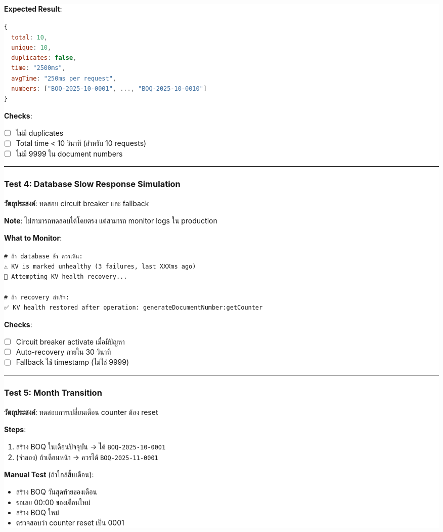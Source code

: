 **Expected Result**:
```javascript
{
  total: 10,
  unique: 10,
  duplicates: false,
  time: "2500ms",
  avgTime: "250ms per request",
  numbers: ["BOQ-2025-10-0001", ..., "BOQ-2025-10-0010"]
}
```

**Checks**:
- [ ] ไม่มี duplicates
- [ ] Total time < 10 วินาที (สำหรับ 10 requests)
- [ ] ไม่มี 9999 ใน document numbers

---

### Test 4: Database Slow Response Simulation

**วัตถุประสงค์**: ทดสอบ circuit breaker และ fallback

**Note**: ไม่สามารถทดสอบได้โดยตรง แต่สามารถ monitor logs ใน production

**What to Monitor**:
```
# ถ้า database ช้า ควรเห็น:
⚠️ KV is marked unhealthy (3 failures, last XXXms ago)
🔄 Attempting KV health recovery...

# ถ้า recovery สำเร็จ:
✅ KV health restored after operation: generateDocumentNumber:getCounter
```

**Checks**:
- [ ] Circuit breaker activate เมื่อมีปัญหา
- [ ] Auto-recovery ภายใน 30 วินาที
- [ ] Fallback ใช้ timestamp (ไม่ใช่ 9999)

---

### Test 5: Month Transition

**วัตถุประสงค์**: ทดสอบการเปลี่ยนเดือน counter ต้อง reset

**Steps**:
1. สร้าง BOQ ในเดือนปัจจุบัน → ได้ `BOQ-2025-10-0001`
2. (จำลอง) ถ้าเดือนหน้า → ควรได้ `BOQ-2025-11-0001`

**Manual Test** (ถ้าใกล้สิ้นเดือน):
- สร้าง BOQ วันสุดท้ายของเดือน
- รอเลย 00:00 ของเดือนใหม่
- สร้าง BOQ ใหม่
- ตรวจสอบว่า counter reset เป็น 0001
